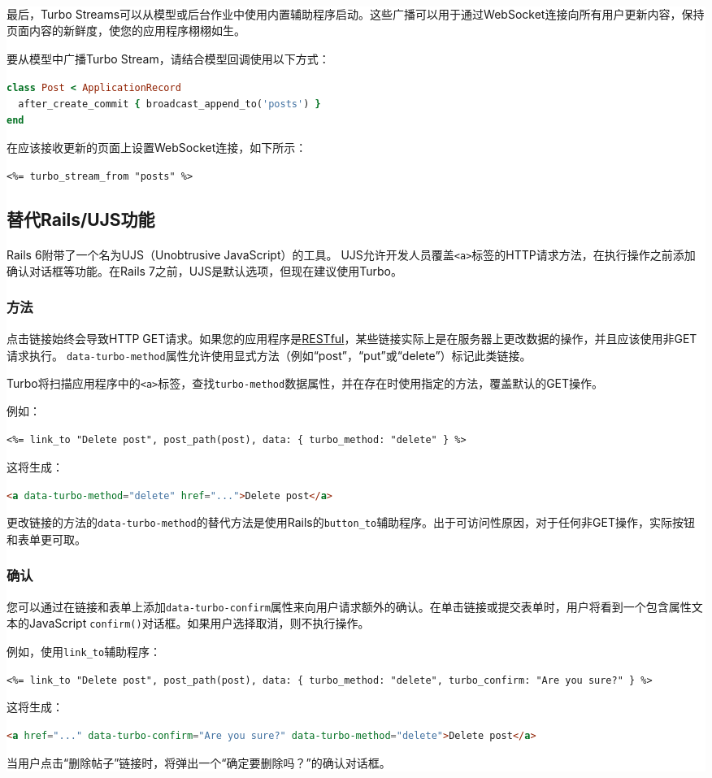 最后，Turbo Streams可以从模型或后台作业中使用内置辅助程序启动。这些广播可以用于通过WebSocket连接向所有用户更新内容，保持页面内容的新鲜度，使您的应用程序栩栩如生。

要从模型中广播Turbo Stream，请结合模型回调使用以下方式：

```ruby
class Post < ApplicationRecord
  after_create_commit { broadcast_append_to('posts') }
end
```

在应该接收更新的页面上设置WebSocket连接，如下所示：

```erb
<%= turbo_stream_from "posts" %>
```

替代Rails/UJS功能
----------------------------------------

Rails 6附带了一个名为UJS（Unobtrusive JavaScript）的工具。 UJS允许开发人员覆盖`<a>`标签的HTTP请求方法，在执行操作之前添加确认对话框等功能。在Rails 7之前，UJS是默认选项，但现在建议使用Turbo。

### 方法

点击链接始终会导致HTTP GET请求。如果您的应用程序是[RESTful](https://en.wikipedia.org/wiki/Representational_State_Transfer)，某些链接实际上是在服务器上更改数据的操作，并且应该使用非GET请求执行。 `data-turbo-method`属性允许使用显式方法（例如“post”，“put”或“delete”）标记此类链接。

Turbo将扫描应用程序中的`<a>`标签，查找`turbo-method`数据属性，并在存在时使用指定的方法，覆盖默认的GET操作。

例如：

```erb
<%= link_to "Delete post", post_path(post), data: { turbo_method: "delete" } %>
```

这将生成：

```html
<a data-turbo-method="delete" href="...">Delete post</a>
```

更改链接的方法的`data-turbo-method`的替代方法是使用Rails的`button_to`辅助程序。出于可访问性原因，对于任何非GET操作，实际按钮和表单更可取。

### 确认

您可以通过在链接和表单上添加`data-turbo-confirm`属性来向用户请求额外的确认。在单击链接或提交表单时，用户将看到一个包含属性文本的JavaScript `confirm()`对话框。如果用户选择取消，则不执行操作。

例如，使用`link_to`辅助程序：

```erb
<%= link_to "Delete post", post_path(post), data: { turbo_method: "delete", turbo_confirm: "Are you sure?" } %>
```

这将生成：

```html
<a href="..." data-turbo-confirm="Are you sure?" data-turbo-method="delete">Delete post</a>
```
当用户点击“删除帖子”链接时，将弹出一个“确定要删除吗？”的确认对话框。
